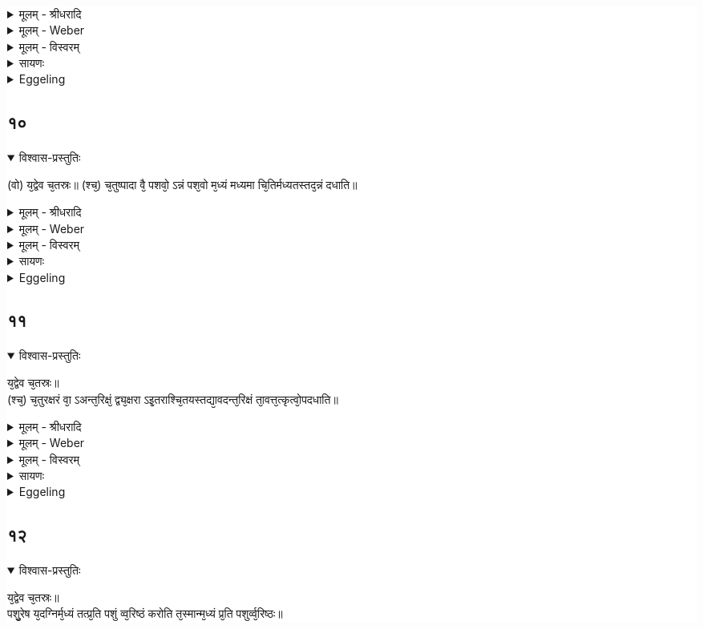 <details><summary>मूलम् - श्रीधरादि</summary></details>

<details><summary>मूलम् - Weber</summary></details>

<details><summary>मूलम् - विस्वरम्</summary></details>

<details><summary>सायणः</summary></details>

<details><summary>Eggeling</summary></details>


## १०


<details open><summary>विश्वास-प्रस्तुतिः</summary>

(वो) य᳘द्वेव च᳘तस्रः॥ 
(श्च᳘) च᳘तुष्पादा वै᳘ पशवो᳘ ऽन्नं पश᳘वो म᳘ध्यं मध्यमा चि᳘तिर्मध्यतस्तद᳘न्नं दधाति॥
</details>

<details><summary>मूलम् - श्रीधरादि</summary></details>

<details><summary>मूलम् - Weber</summary></details>

<details><summary>मूलम् - विस्वरम्</summary></details>

<details><summary>सायणः</summary></details>

<details><summary>Eggeling</summary></details>


## ११


<details open><summary>विश्वास-प्रस्तुतिः</summary>

य᳘द्वेव च᳘तस्रः॥  
(श्च᳘) च᳘तुरक्षरं वा᳘ ऽअन्त᳘रिक्षं᳘ द्व्य᳘क्षरा ऽइ᳘तराश्चि᳘तयस्तद्या᳘वदन्त᳘रिक्षं ता᳘वत्त᳘त्कृत्वो᳘पदधाति॥
</details>

<details><summary>मूलम् - श्रीधरादि</summary></details>

<details><summary>मूलम् - Weber</summary></details>

<details><summary>मूलम् - विस्वरम्</summary></details>

<details><summary>सायणः</summary></details>

<details><summary>Eggeling</summary></details>


## १२


<details open><summary>विश्वास-प्रस्तुतिः</summary>

य᳘द्वेव च᳘तस्रः॥  
पशु᳘रेष य᳘दग्निर्म᳘ध्यं तत्प्र᳘ति पशुं व्व᳘रिष्ठं करोति त᳘स्मान्म᳘ध्यं प्र᳘ति पशुर्व्व᳘रिष्ठः॥
</details>
